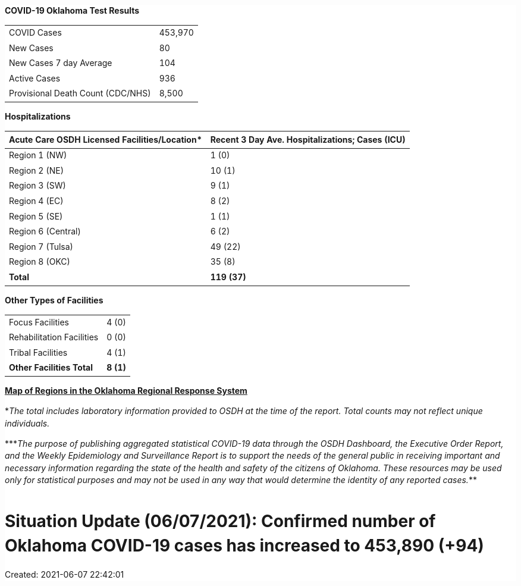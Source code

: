 **COVID-19 Oklahoma Test Results**

|||
:--|:--
COVID Cases | 453,970
New Cases | 80
New Cases 7 day Average | 104
Active Cases | 936
Provisional Death Count (CDC/NHS) | 8,500

**Hospitalizations**

| Acute Care OSDH Licensed Facilities/Location* | Recent 3 Day Ave. Hospitalizations; Cases (ICU) |
:--|:--
Region 1 (NW) | 1 (0)
Region 2 (NE) | 10 (1)
Region 3 (SW) | 9 (1)
Region 4 (EC)  | 8 (2)
Region 5 (SE) | 1 (1)
Region 6 (Central) | 6 (2)
Region 7 (Tulsa) | 49 (22)
Region 8 (OKC) | 35 (8)
**Total** | **119 (37)**

**Other Types of Facilities**

|||
:--|:--
Focus Facilities | 4 (0)
Rehabilitation Facilities | 0 (0)
Tribal Facilities | 4 (1)
**Other Facilities Total**  | **8 (1)**

[**Map of Regions in the Oklahoma Regional Response System**](https://oklahoma.gov/covid19/newsroom/2021/june/situation-update--covid-19-06-08-2021/_jcr_content/responsivegrid/image.coreimg.100.1024.jpeg/1620320838138/region-map.jpeg)

\**The total includes laboratory information provided to OSDH at the time of the report. Total counts may not reflect unique individuals.*

\*\*\**The purpose of publishing aggregated statistical COVID-19 data through the OSDH Dashboard, the Executive Order Report, and the Weekly Epidemiology and Surveillance Report is to support the needs of the general public in receiving important and necessary information regarding the state of the health and safety of the citizens of Oklahoma. These resources may be used only for statistical purposes and may not be used in any way that would determine the identity of any reported cases.***
# Situation Update (06/07/2021): Confirmed number of Oklahoma COVID-19 cases has increased to 453,890 (+94)


Created: 2021-06-07 22:42:01


